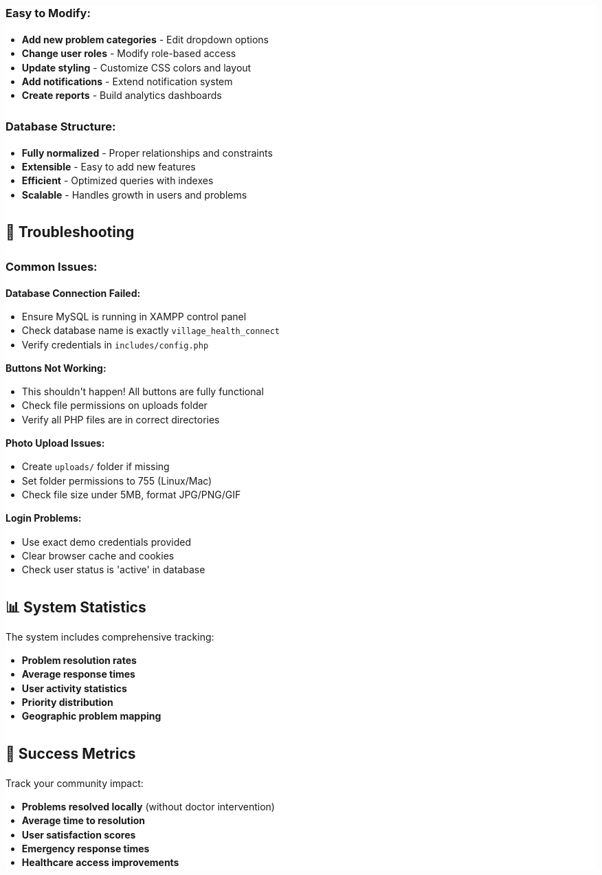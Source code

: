 ### Easy to Modify:
- **Add new problem categories** - Edit dropdown options
- **Change user roles** - Modify role-based access
- **Update styling** - Customize CSS colors and layout
- **Add notifications** - Extend notification system
- **Create reports** - Build analytics dashboards

### Database Structure:
- **Fully normalized** - Proper relationships and constraints
- **Extensible** - Easy to add new features
- **Efficient** - Optimized queries with indexes
- **Scalable** - Handles growth in users and problems

## 🐛 Troubleshooting

### Common Issues:

**Database Connection Failed:**
- Ensure MySQL is running in XAMPP control panel
- Check database name is exactly `village_health_connect`
- Verify credentials in `includes/config.php`

**Buttons Not Working:**
- This shouldn't happen! All buttons are fully functional
- Check file permissions on uploads folder
- Verify all PHP files are in correct directories

**Photo Upload Issues:**
- Create `uploads/` folder if missing
- Set folder permissions to 755 (Linux/Mac)
- Check file size under 5MB, format JPG/PNG/GIF

**Login Problems:**
- Use exact demo credentials provided
- Clear browser cache and cookies
- Check user status is 'active' in database

## 📊 System Statistics

The system includes comprehensive tracking:
- **Problem resolution rates**
- **Average response times**
- **User activity statistics** 
- **Priority distribution**
- **Geographic problem mapping**

## 🌟 Success Metrics

Track your community impact:
- **Problems resolved locally** (without doctor intervention)
- **Average time to resolution**
- **User satisfaction scores**
- **Emergency response times**
- **Healthcare access improvements**
